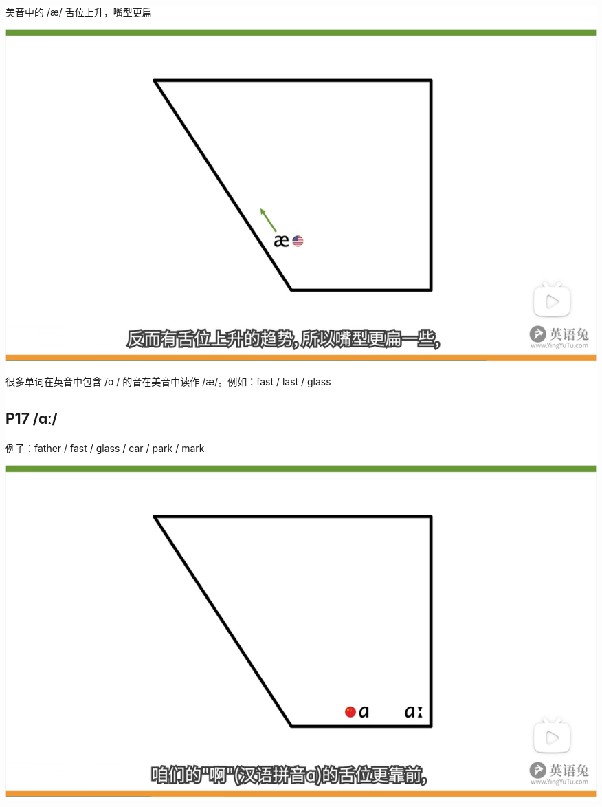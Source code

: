 美音中的 /æ/ 舌位上升，嘴型更扁

![元音图-æ-美音](./images/元音图-æ-美音.png)

很多单词在英音中包含 /ɑː/ 的音在美音中读作 /æ/。例如：fast / last / glass

## P17 /ɑː/

例子：father / fast / glass / car / park / mark

![元音图-ɑː](./images/元音图-ɑː.png)
